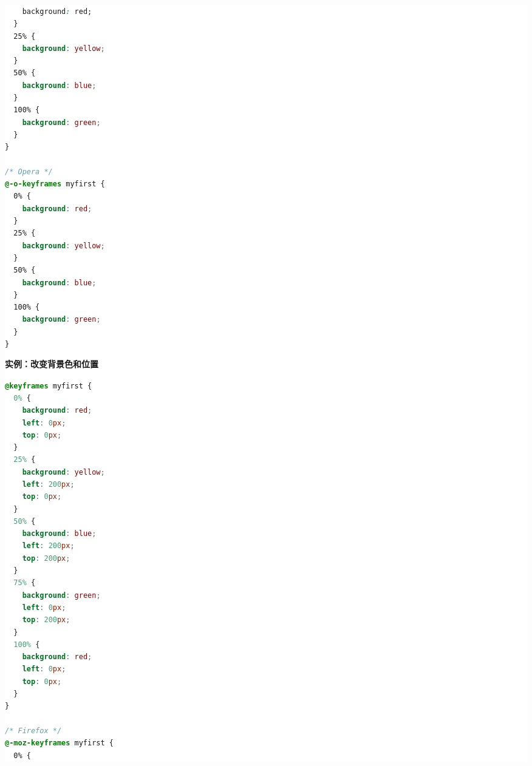 ```css
    background: red;
  }
  25% {
    background: yellow;
  }
  50% {
    background: blue;
  }
  100% {
    background: green;
  }
}

/* Opera */
@-o-keyframes myfirst {
  0% {
    background: red;
  }
  25% {
    background: yellow;
  }
  50% {
    background: blue;
  }
  100% {
    background: green;
  }
}
```

**实例：改变背景色和位置**

```css
@keyframes myfirst {
  0% {
    background: red;
    left: 0px;
    top: 0px;
  }
  25% {
    background: yellow;
    left: 200px;
    top: 0px;
  }
  50% {
    background: blue;
    left: 200px;
    top: 200px;
  }
  75% {
    background: green;
    left: 0px;
    top: 200px;
  }
  100% {
    background: red;
    left: 0px;
    top: 0px;
  }
}

/* Firefox */
@-moz-keyframes myfirst {
  0% {
```